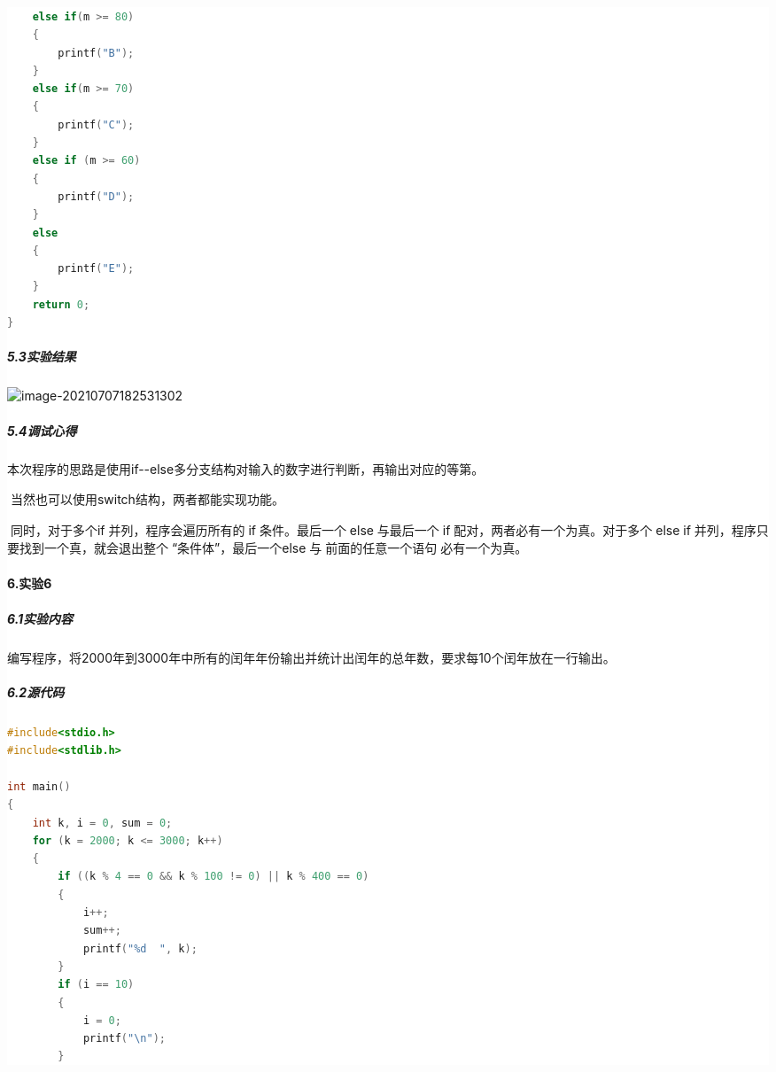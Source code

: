 ```c
	else if(m >= 80)
	{
		printf("B");
	}
	else if(m >= 70)
	{
		printf("C");
	}
	else if (m >= 60)
	{
		printf("D");
	}
	else
	{
		printf("E");
	}
	return 0;
}
```



##### 5.3实验结果

![image-20210707182531302](C:\Users\吹梦到西屿\AppData\Roaming\Typora\typora-user-images\image-20210707182531302.png)

##### 5.4调试心得

​		本次程序的思路是使用if--else多分支结构对输入的数字进行判断，再输出对应的等第。

​		当然也可以使用switch结构，两者都能实现功能。

​		同时，对于多个if 并列，程序会遍历所有的 if 条件。最后一个 else 与最后一个 if 配对，两者必有一个为真。对于多个 else if 并列，程序只要找到一个真，就会退出整个 “条件体”，最后一个else 与 前面的任意一个语句 必有一个为真。







#### 6.实验6

##### 6.1实验内容

​		编写程序，将2000年到3000年中所有的闰年年份输出并统计出闰年的总年数，要求每10个闰年放在一行输出。

##### 6.2源代码

```c
#include<stdio.h>
#include<stdlib.h>

int main()
{
	int k, i = 0, sum = 0;
	for (k = 2000; k <= 3000; k++)
	{
		if ((k % 4 == 0 && k % 100 != 0) || k % 400 == 0)
		{
			i++;
			sum++;
			printf("%d  ", k);
		}
		if (i == 10)
		{
			i = 0;
			printf("\n");
		}
```